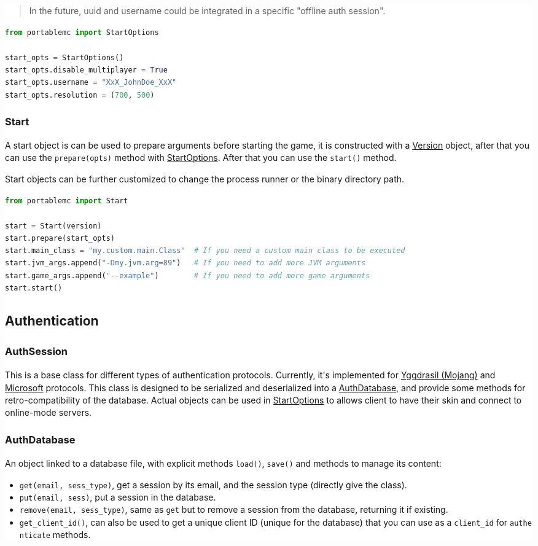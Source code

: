 > In the future, uuid and username could be integrated in a specific "offline auth session".

```python
from portablemc import StartOptions

start_opts = StartOptions()
start_opts.disable_multiplayer = True
start_opts.username = "XxX_JohnDoe_XxX"
start_opts.resolution = (700, 500)
```

### Start
A start object is can be used to prepare arguments before starting the game, it is constructed with a 
[Version](#version) object, after that you can use the `prepare(opts)` method with [StartOptions](#startoptions).
After that you can use the `start()` method.

Start objects can be further customized to change the process runner or the binary directory path.

```python
from portablemc import Start

start = Start(version)
start.prepare(start_opts)
start.main_class = "my.custom.main.Class"  # If you need a custom main class to be executed
start.jvm_args.append("-Dmy.jvm.arg=89")   # If you need to add more JVM arguments
start.game_args.append("--example")        # If you need to add more game arguments
start.start()
```

## Authentication

### AuthSession
This is a base class for different types of authentication protocols. Currently, it's implemented for
[Yggdrasil (Mojang)](#yggdrasilauthsession) and [Microsoft](#microsoftauthsession) protocols. This class 
is designed to be serialized and deserialized into a [AuthDatabase](#authdatabase), and provide some methods
for retro-compatibility of the database. Actual objects can be used in [StartOptions](#startoptions) to allows
client to have their skin and connect to online-mode servers.

### AuthDatabase
An object linked to a database file, with explicit methods `load()`, `save()` and methods to manage its content:
- `get(email, sess_type)`, get a session by its email, and the session type (directly give the class).
- `put(email, sess)`, put a session in the database.
- `remove(email, sess_type)`, same as `get` but to remove a session from the database, returning it if existing.
- `get_client_id()`, can also be used to get a unique client ID (unique for the database) that you can use as a
  `client_id` for `authenticate` methods.
